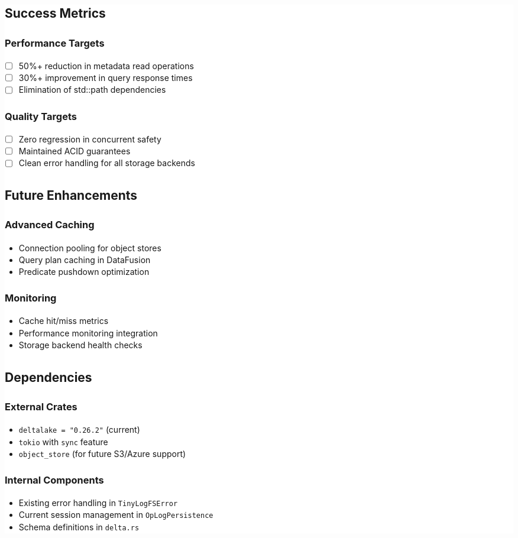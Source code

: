 ## Success Metrics

### Performance Targets
- [ ] 50%+ reduction in metadata read operations
- [ ] 30%+ improvement in query response times  
- [ ] Elimination of std::path dependencies

### Quality Targets
- [ ] Zero regression in concurrent safety
- [ ] Maintained ACID guarantees
- [ ] Clean error handling for all storage backends

## Future Enhancements

### Advanced Caching
- Connection pooling for object stores
- Query plan caching in DataFusion
- Predicate pushdown optimization

### Monitoring
- Cache hit/miss metrics
- Performance monitoring integration
- Storage backend health checks

## Dependencies

### External Crates
- `deltalake = "0.26.2"` (current)
- `tokio` with `sync` feature
- `object_store` (for future S3/Azure support)

### Internal Components
- Existing error handling in `TinyLogFSError`
- Current session management in `OpLogPersistence`
- Schema definitions in `delta.rs`

